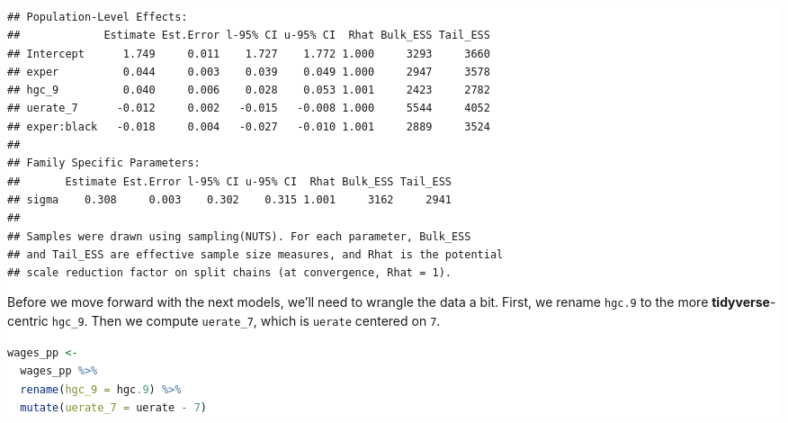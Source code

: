     ## Population-Level Effects: 
    ##             Estimate Est.Error l-95% CI u-95% CI  Rhat Bulk_ESS Tail_ESS
    ## Intercept      1.749     0.011    1.727    1.772 1.000     3293     3660
    ## exper          0.044     0.003    0.039    0.049 1.000     2947     3578
    ## hgc_9          0.040     0.006    0.028    0.053 1.001     2423     2782
    ## uerate_7      -0.012     0.002   -0.015   -0.008 1.000     5544     4052
    ## exper:black   -0.018     0.004   -0.027   -0.010 1.001     2889     3524
    ## 
    ## Family Specific Parameters: 
    ##       Estimate Est.Error l-95% CI u-95% CI  Rhat Bulk_ESS Tail_ESS
    ## sigma    0.308     0.003    0.302    0.315 1.001     3162     2941
    ## 
    ## Samples were drawn using sampling(NUTS). For each parameter, Bulk_ESS
    ## and Tail_ESS are effective sample size measures, and Rhat is the potential
    ## scale reduction factor on split chains (at convergence, Rhat = 1).

Before we move forward with the next models, we’ll need to wrangle the
data a bit. First, we rename `hgc.9` to the more **tidyverse**-centric
`hgc_9`. Then we compute `uerate_7`, which is `uerate` centered on `7`.

``` r
wages_pp <-
  wages_pp %>% 
  rename(hgc_9 = hgc.9) %>% 
  mutate(uerate_7 = uerate - 7)
```
